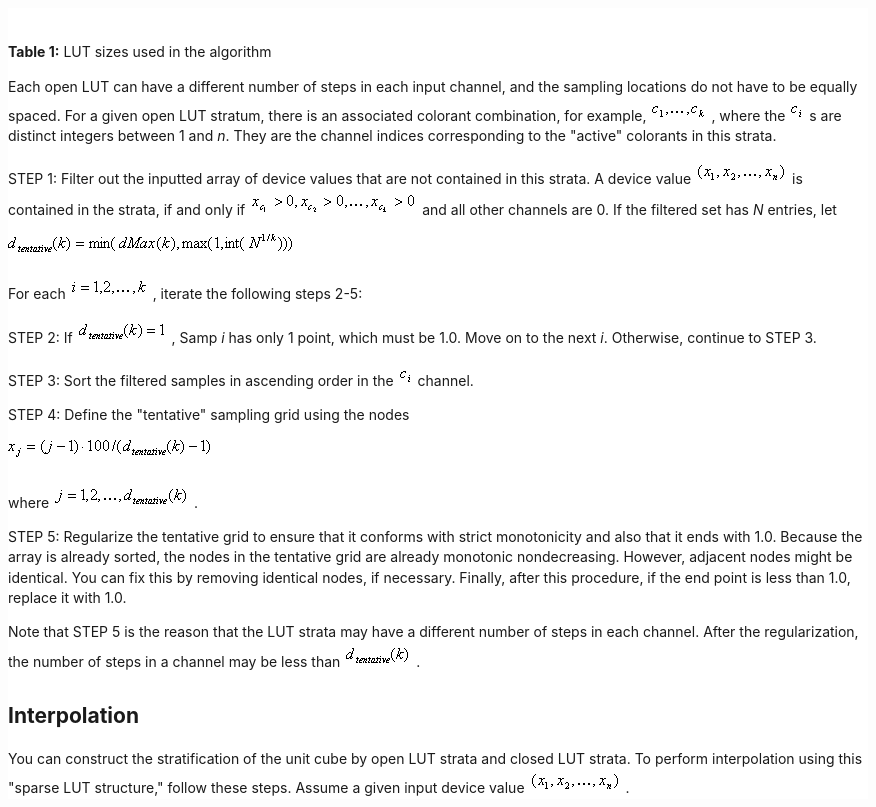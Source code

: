

 

**Table 1:** LUT sizes used in the algorithm

Each open LUT can have a different number of steps in each input channel, and the sampling locations do not have to be equally spaced. For a given open LUT stratum, there is an associated colorant combination, for example, ![Shows C subscript 1, ..., C subscript k.](images/transformcreation-image045.gif) , where the ![Shows C subscript i.](images/transformcreation-image047.gif) s are distinct integers between 1 and *n*. They are the channel indices corresponding to the "active" colorants in this strata.

STEP 1: Filter out the inputted array of device values that are not contained in this strata. A device value ![Shows X subscript 1, X subscript 2, ..., X subscript n.](images/transformcreation-image049.gif) is contained in the strata, if and only if ![Shows a set of values for a channel.](images/transformcreation-image051.gif) and all other channels are 0. If the filtered set has *N* entries, let

![Shows an equation to use if the filtered set has N entries.](images/transformcreation-image053.png)

For each ![Shows i equal to 1, 2, ..., k.](images/transformcreation-image041.gif) , iterate the following steps 2-5:

STEP 2: If ![Shows d subscript tentative (k) equal to 1.](images/transformcreation-image055.gif) , Samp *i* has only 1 point, which must be 1.0. Move on to the next *i*. Otherwise, continue to STEP 3.

STEP 3: Sort the filtered samples in ascending order in the ![Shows C subscript i.](images/transformcreation-image047.gif) channel.

STEP 4: Define the "tentative" sampling grid using the nodes

![Shows the nodes used to define the "tentative" sampling grid.](images/transformcreation-image057.png)

where ![Shows j equal to 1, 2, ..., d subscript tentative (k).](images/transformcreation-image059.gif) .

STEP 5: Regularize the tentative grid to ensure that it conforms with strict monotonicity and also that it ends with 1.0. Because the array is already sorted, the nodes in the tentative grid are already monotonic nondecreasing. However, adjacent nodes might be identical. You can fix this by removing identical nodes, if necessary. Finally, after this procedure, if the end point is less than 1.0, replace it with 1.0.

Note that STEP 5 is the reason that the LUT strata may have a different number of steps in each channel. After the regularization, the number of steps in a channel may be less than ![Shows d subscript tentative (k).](images/transformcreation-image061.gif) .

## Interpolation

You can construct the stratification of the unit cube by open LUT strata and closed LUT strata. To perform interpolation using this "sparse LUT structure," follow these steps. Assume a given input device value ![Shows (X subscript 1, X subscript 2, ..., X subscript n).](images/transformcreation-image049.gif) .
